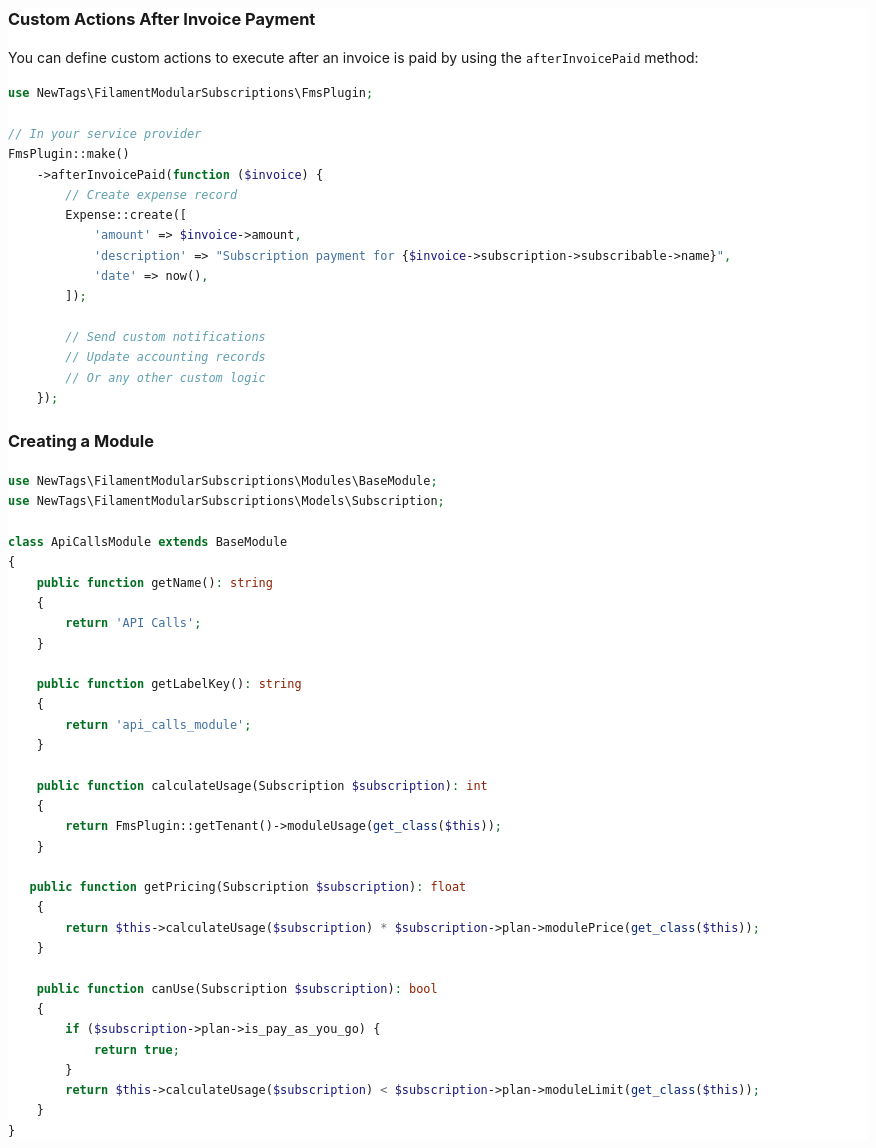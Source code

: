 ### Custom Actions After Invoice Payment

You can define custom actions to execute after an invoice is paid by using the `afterInvoicePaid` method:

```php
use NewTags\FilamentModularSubscriptions\FmsPlugin;

// In your service provider
FmsPlugin::make()
    ->afterInvoicePaid(function ($invoice) {
        // Create expense record
        Expense::create([
            'amount' => $invoice->amount,
            'description' => "Subscription payment for {$invoice->subscription->subscribable->name}",
            'date' => now(),
        ]);
        
        // Send custom notifications
        // Update accounting records
        // Or any other custom logic
    });
```

### Creating a Module

```php
use NewTags\FilamentModularSubscriptions\Modules\BaseModule;
use NewTags\FilamentModularSubscriptions\Models\Subscription;

class ApiCallsModule extends BaseModule
{
    public function getName(): string
    {
        return 'API Calls';
    }

    public function getLabelKey(): string
    {
        return 'api_calls_module';
    }

    public function calculateUsage(Subscription $subscription): int
    {
        return FmsPlugin::getTenant()->moduleUsage(get_class($this));
    }

   public function getPricing(Subscription $subscription): float
    {
        return $this->calculateUsage($subscription) * $subscription->plan->modulePrice(get_class($this));
    }

    public function canUse(Subscription $subscription): bool
    {
        if ($subscription->plan->is_pay_as_you_go) {
            return true;
        }
        return $this->calculateUsage($subscription) < $subscription->plan->moduleLimit(get_class($this));
    }
}
```
